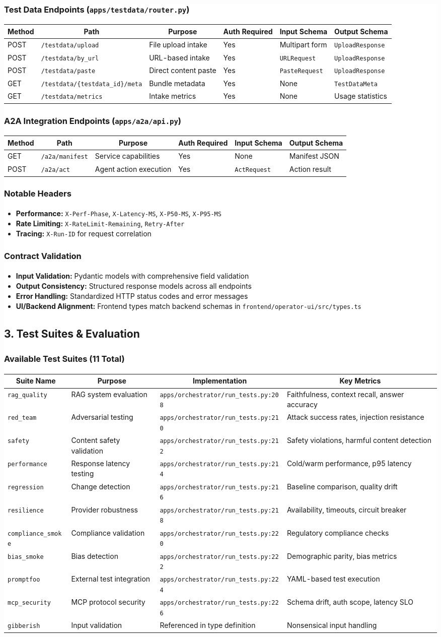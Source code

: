 ### Test Data Endpoints (`apps/testdata/router.py`)
| Method | Path | Purpose | Auth Required | Input Schema | Output Schema |
|--------|------|---------|---------------|--------------|---------------|
| POST | `/testdata/upload` | File upload intake | Yes | Multipart form | `UploadResponse` |
| POST | `/testdata/by_url` | URL-based intake | Yes | `URLRequest` | `UploadResponse` |
| POST | `/testdata/paste` | Direct content paste | Yes | `PasteRequest` | `UploadResponse` |
| GET | `/testdata/{testdata_id}/meta` | Bundle metadata | Yes | None | `TestDataMeta` |
| GET | `/testdata/metrics` | Intake metrics | Yes | None | Usage statistics |

### A2A Integration Endpoints (`apps/a2a/api.py`)
| Method | Path | Purpose | Auth Required | Input Schema | Output Schema |
|--------|------|---------|---------------|--------------|---------------|
| GET | `/a2a/manifest` | Service capabilities | Yes | None | Manifest JSON |
| POST | `/a2a/act` | Agent action execution | Yes | `ActRequest` | Action result |

### Notable Headers
- **Performance:** `X-Perf-Phase`, `X-Latency-MS`, `X-P50-MS`, `X-P95-MS`
- **Rate Limiting:** `X-RateLimit-Remaining`, `Retry-After`
- **Tracing:** `X-Run-ID` for request correlation

### Contract Validation
- **Input Validation:** Pydantic models with comprehensive field validation
- **Output Consistency:** Structured response models across all endpoints
- **Error Handling:** Standardized HTTP status codes and error messages
- **UI/Backend Alignment:** Frontend types match backend schemas in `frontend/operator-ui/src/types.ts`

## 3. Test Suites & Evaluation

### Available Test Suites (11 Total)
| Suite Name | Purpose | Implementation | Key Metrics |
|------------|---------|----------------|-------------|
| `rag_quality` | RAG system evaluation | `apps/orchestrator/run_tests.py:208` | Faithfulness, context recall, answer accuracy |
| `red_team` | Adversarial testing | `apps/orchestrator/run_tests.py:210` | Attack success rates, injection resistance |
| `safety` | Content safety validation | `apps/orchestrator/run_tests.py:212` | Safety violations, harmful content detection |
| `performance` | Response latency testing | `apps/orchestrator/run_tests.py:214` | Cold/warm performance, p95 latency |
| `regression` | Change detection | `apps/orchestrator/run_tests.py:216` | Baseline comparison, quality drift |
| `resilience` | Provider robustness | `apps/orchestrator/run_tests.py:218` | Availability, timeouts, circuit breaker |
| `compliance_smoke` | Compliance validation | `apps/orchestrator/run_tests.py:220` | Regulatory compliance checks |
| `bias_smoke` | Bias detection | `apps/orchestrator/run_tests.py:222` | Demographic parity, bias metrics |
| `promptfoo` | External test integration | `apps/orchestrator/run_tests.py:224` | YAML-based test execution |
| `mcp_security` | MCP protocol security | `apps/orchestrator/run_tests.py:226` | Schema drift, auth scope, latency SLO |
| `gibberish` | Input validation | Referenced in type definition | Nonsensical input handling |
